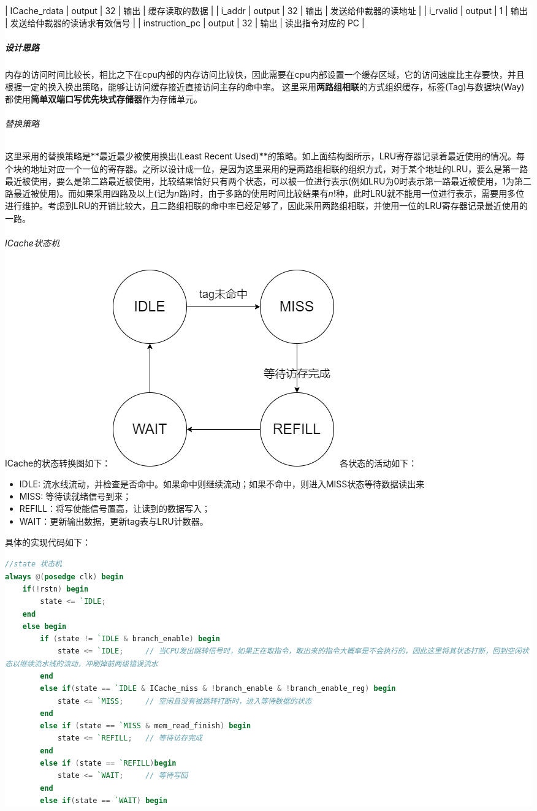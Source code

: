 | ICache_rdata    | output  | 32                                    | 输出  | 缓存读取的数据                    |
| i_addr          | output  | 32                                    | 输出  | 发送给仲裁器的读地址              |
| i_rvalid        | output  | 1                                     | 输出  | 发送给仲裁器的读请求有效信号      |
| instruction_pc  | output  | 32                                    | 输出  | 读出指令对应的 PC                 |
##### 设计思路
内存的访问时间比较长，相比之下在cpu内部的内存访问比较快，因此需要在cpu内部设置一个缓存区域，它的访问速度比主存要快，并且根据一定的换入换出策略，能够让访问缓存接近直接访问主存的命中率。
这里采用**两路组相联**的方式组织缓存，标签(Tag)与数据块(Way)都使用**简单双端口写优先块式存储器**作为存储单元。

###### 替换策略
这里采用的替换策略是**最近最少被使用换出(Least Recent Used)**的策略。如上面结构图所示，LRU寄存器记录着最近使用的情况。每个块的地址对应一个一位的寄存器。之所以设计成一位，是因为这里采用的是两路组相联的组织方式，对于某个地址的LRU，要么是第一路最近被使用，要么是第二路最近被使用，比较结果恰好只有两个状态，可以被一位进行表示(例如LRU为0时表示第一路最近被使用，1为第二路最近被使用)。而如果采用四路及以上(记为$n$路)时，由于多路的使用时间比较结果有$n!$种，此时LRU就不能用一位进行表示，需要用多位进行维护。考虑到LRU的开销比较大，且二路组相联的命中率已经足够了，因此采用两路组相联，并使用一位的LRU寄存器记录最近使用的一路。

###### ICache状态机
ICache的状态转换图如下：
![alt text](ICache状态机.png)
各状态的活动如下：
- IDLE: 流水线流动，并检查是否命中。如果命中则继续流动；如果不命中，则进入MISS状态等待数据读出来
- MISS: 等待读就绪信号到来；
- REFILL：将写使能信号置高，让读到的数据写入；
- WAIT：更新输出数据，更新tag表与LRU计数器。
  
具体的实现代码如下：
```verilog
//state 状态机
always @(posedge clk) begin
    if(!rstn) begin
        state <= `IDLE;         
    end
    else begin
        if (state != `IDLE & branch_enable) begin   
            state <= `IDLE;     // 当CPU发出跳转信号时，如果正在取指令，取出来的指令大概率是不会执行的，因此这里将其状态打断，回到空闲状态以继续流水线的流动，冲刷掉前两级错误流水
        end
        else if(state == `IDLE & ICache_miss & !branch_enable & !branch_enable_reg) begin 
            state <= `MISS;     // 空闲且没有被跳转打断时，进入等待数据的状态
        end 
        else if (state == `MISS & mem_read_finish) begin
            state <= `REFILL;   // 等待访存完成
        end
        else if (state == `REFILL)begin
            state <= `WAIT;     // 等待写回
        end
        else if(state == `WAIT) begin
```